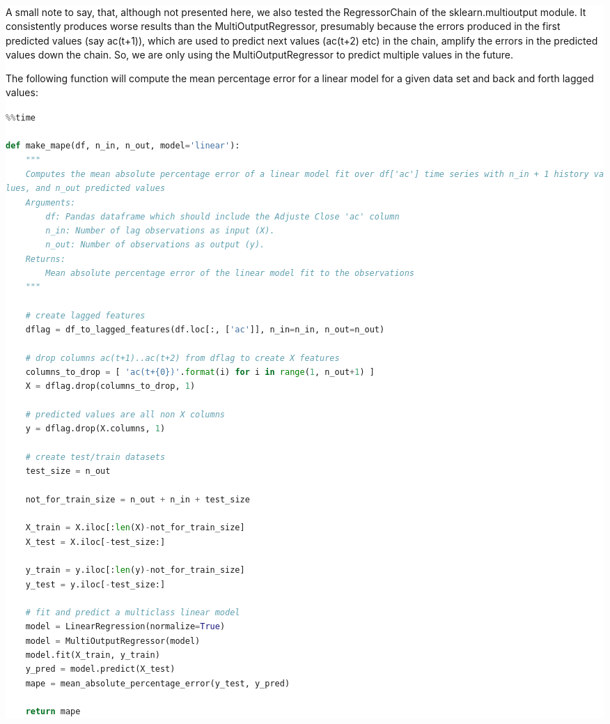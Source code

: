 A small note to say, that, although not presented here, we also tested the RegressorChain of the sklearn.multioutput module. It consistently produces worse results than the MultiOutputRegressor, presumably because the errors produced in the first predicted values (say ac(t+1)), which are used to predict next values (ac(t+2) etc) in the chain, amplify the errors in the predicted values down the chain. So, we are only using the MultiOutputRegressor to predict multiple values in the future.

The following function will compute the mean percentage error for a linear model for a given data set and back and forth lagged values:


```python
%%time

def make_mape(df, n_in, n_out, model='linear'):
    """
    Computes the mean absolute percentage error of a linear model fit over df['ac'] time series with n_in + 1 history values, and n_out predicted values
    Arguments:
        df: Pandas dataframe which should include the Adjuste Close 'ac' column
        n_in: Number of lag observations as input (X).
        n_out: Number of observations as output (y).
    Returns:
        Mean absolute percentage error of the linear model fit to the observations
    """
    
    # create lagged features
    dflag = df_to_lagged_features(df.loc[:, ['ac']], n_in=n_in, n_out=n_out)

    # drop columns ac(t+1)..ac(t+2) from dflag to create X features
    columns_to_drop = [ 'ac(t+{0})'.format(i) for i in range(1, n_out+1) ]
    X = dflag.drop(columns_to_drop, 1)

    # predicted values are all non X columns
    y = dflag.drop(X.columns, 1)

    # create test/train datasets
    test_size = n_out

    not_for_train_size = n_out + n_in + test_size

    X_train = X.iloc[:len(X)-not_for_train_size]
    X_test = X.iloc[-test_size:]

    y_train = y.iloc[:len(y)-not_for_train_size]
    y_test = y.iloc[-test_size:]

    # fit and predict a multiclass linear model
    model = LinearRegression(normalize=True)
    model = MultiOutputRegressor(model)
    model.fit(X_train, y_train)
    y_pred = model.predict(X_test)
    mape = mean_absolute_percentage_error(y_test, y_pred)

    return mape
```
